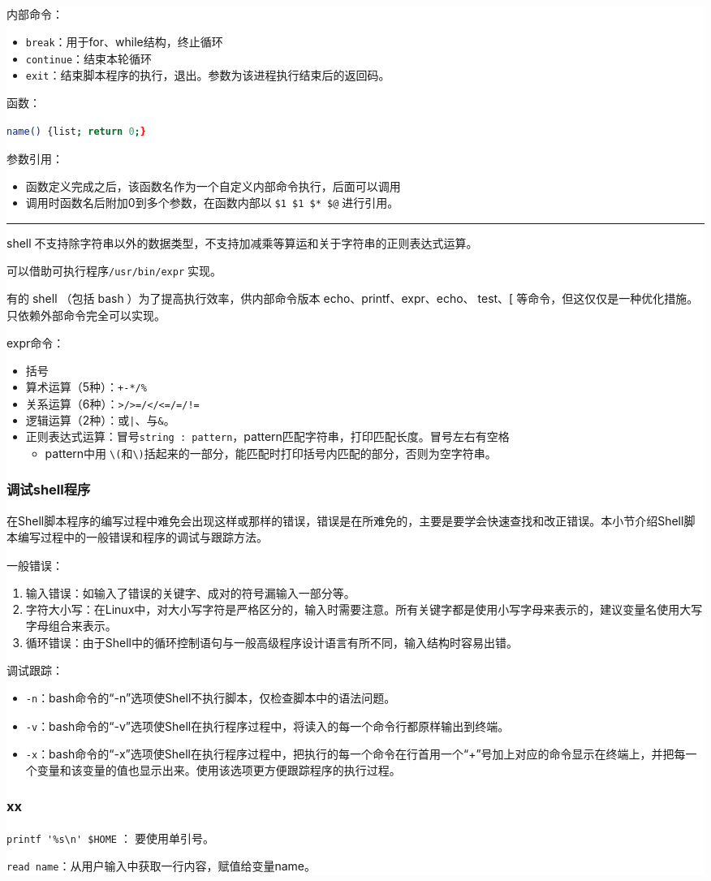 内部命令：

* `break`：用于for、while结构，终止循环
* `continue`：结束本轮循环
* `exit`：结束脚本程序的执行，退出。参数为该进程执行结束后的返回码。

函数：

```bash
name() {list; return 0;}
```

参数引用：

* 函数定义完成之后，该函数名作为一个自定义内部命令执行，后面可以调用
* 调用时函数名后附加0到多个参数，在函数内部以 `$1 $1 $* $@` 进行引用。

---

shell 不支持除字符串以外的数据类型，不支持加减乘等算运和关于字符串的正则表达式运算。

可以借助可执行程序`/usr/bin/expr` 实现。

有的 shell （包括 bash ）为了提高执行效率，供内部命令版本 echo、printf、expr、echo、 test、[ 等命令，但这仅仅是一种优化措施。只依赖外部命令完全可以实现。

expr命令：

* 括号
* 算术运算（5种）：`+-*/%`
* 关系运算（6种）：`>/>=/</<=/=/!=`
* 逻辑运算（2种）：或`|`、与`&`。
* 正则表达式运算：冒号`string : pattern`，pattern匹配字符串，打印匹配长度。冒号左右有空格
  *  pattern中用 `\(`和`\)`括起来的一部分，能匹配时打印括号内匹配的部分，否则为空字符串。



### 调试shell程序

在Shell脚本程序的编写过程中难免会出现这样或那样的错误，错误是在所难免的，主要是要学会快速查找和改正错误。本小节介绍Shell脚本编写过程中的一般错误和程序的调试与跟踪方法。

一般错误：

1. 输入错误：如输入了错误的关键字、成对的符号漏输入一部分等。
2. 字符大小写：在Linux中，对大小写字符是严格区分的，输入时需要注意。所有关键字都是使用小写字母来表示的，建议变量名使用大写字母组合来表示。
3. 循环错误：由于Shell中的循环控制语句与一般高级程序设计语言有所不同，输入结构时容易出错。

调试跟踪：

* `-n`：bash命令的“-n”选项使Shell不执行脚本，仅检查脚本中的语法问题。
* `-v`：bash命令的“-v”选项使Shell在执行程序过程中，将读入的每一个命令行都原样输出到终端。

* `-x`：bash命令的“-x”选项使Shell在执行程序过程中，把执行的每一个命令在行首用一个“+”号加上对应的命令显示在终端上，并把每一个变量和该变量的值也显示出来。使用该选项更方便跟踪程序的执行过程。



### xx

`printf '%s\n' $HOME` ： 要使用单引号。

`read name`：从用户输入中获取一行内容，赋值给变量name。







 








